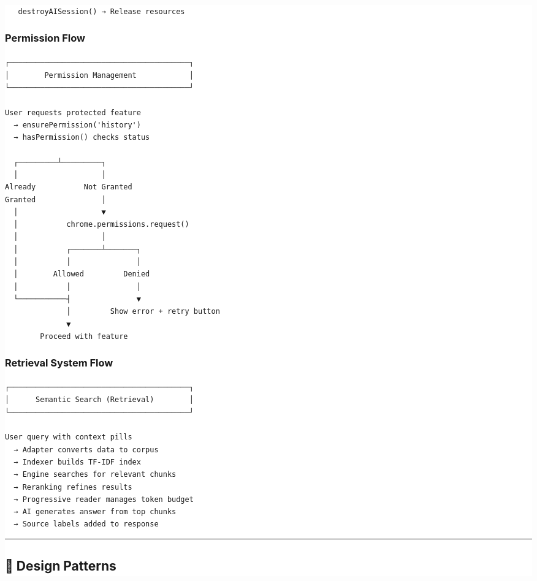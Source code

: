 ```
   destroyAISession() → Release resources
```

### Permission Flow

```
┌─────────────────────────────────────────┐
│        Permission Management            │
└─────────────────────────────────────────┘

User requests protected feature
  → ensurePermission('history')
  → hasPermission() checks status
  
  ┌─────────┴─────────┐
  │                   │
Already           Not Granted
Granted               │
  │                   ▼
  │           chrome.permissions.request()
  │                   │
  │           ┌───────┴───────┐
  │           │               │
  │        Allowed         Denied
  │           │               │
  └───────────┤               ▼
              │         Show error + retry button
              ▼
        Proceed with feature
```

### Retrieval System Flow

```
┌─────────────────────────────────────────┐
│      Semantic Search (Retrieval)        │
└─────────────────────────────────────────┘

User query with context pills
  → Adapter converts data to corpus
  → Indexer builds TF-IDF index
  → Engine searches for relevant chunks
  → Reranking refines results
  → Progressive reader manages token budget
  → AI generates answer from top chunks
  → Source labels added to response
```

---

## 🎨 Design Patterns
